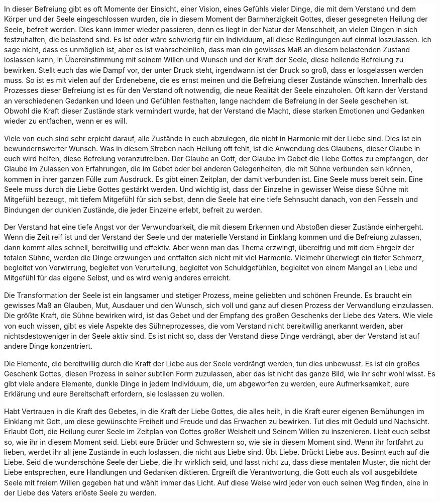In dieser Befreiung gibt es oft Momente der Einsicht, einer Vision, eines Gefühls vieler Dinge, die mit dem Verstand und dem Körper und der Seele eingeschlossen wurden, die in diesem Moment der Barmherzigkeit Gottes, dieser gesegneten Heilung der Seele, befreit werden. Dies kann immer wieder passieren, denn es liegt in der Natur der Menschheit, an vielen Dingen in sich festzuhalten, die belastend sind. Es ist oder wäre schwierig für ein Individuum, all diese Bedingungen auf einmal loszulassen. Ich sage nicht, dass es unmöglich ist, aber es ist wahrscheinlich, dass man ein gewisses Maß an diesem belastenden Zustand loslassen kann, in Übereinstimmung mit seinem Willen und Wunsch und der Kraft der Seele, diese heilende Befreiung zu bewirken. Stellt euch das wie Dampf vor, der unter Druck steht, irgendwann ist der Druck so groß, dass er losgelassen werden muss. So ist es mit vielen auf der Erdenebene, die es ernst meinen und die Befreiung dieser Zustände wünschen. Innerhalb des Prozesses dieser Befreiung ist es für den Verstand oft notwendig, die neue Realität der Seele einzuholen. Oft kann der Verstand an verschiedenen Gedanken und Ideen und Gefühlen festhalten, lange nachdem die Befreiung in der Seele geschehen ist. Obwohl die Kraft dieser Zustände stark vermindert wurde, hat der Verstand die Macht, diese starken Emotionen und Gedanken wieder zu entfachen, wenn er es will.

Viele von euch sind sehr erpicht darauf, alle Zustände in euch abzulegen, die nicht in Harmonie mit der Liebe sind. Dies ist ein bewundernswerter Wunsch. Was in diesem Streben nach Heilung oft fehlt, ist die Anwendung des Glaubens, dieser Glaube in euch wird helfen, diese Befreiung voranzutreiben. Der Glaube an Gott, der Glaube im Gebet die Liebe Gottes zu empfangen, der Glaube im Zulassen von Erfahrungen, die im Gebet oder bei anderen Gelegenheiten, die mit Sühne verbunden sein können, kommen in ihrer ganzen Fülle zum Ausdruck. Es gibt einen Zeitplan, der damit verbunden ist. Eine Seele muss bereit sein. Eine Seele muss durch die Liebe Gottes gestärkt werden. Und wichtig ist, dass der Einzelne in gewisser Weise diese Sühne mit Mitgefühl bezeugt, mit tiefem Mitgefühl für sich selbst, denn die Seele hat eine tiefe Sehnsucht danach, von den Fesseln und Bindungen der dunklen Zustände, die jeder Einzelne erlebt, befreit zu werden.

Der Verstand hat eine tiefe Angst vor der Verwundbarkeit, die mit diesem Erkennen und Abstoßen dieser Zustände einhergeht. Wenn die Zeit reif ist und der Verstand der Seele und der materielle Verstand in Einklang kommen und die Befreiung zulassen, dann kommt alles schnell, bereitwillig und effektiv. Aber wenn man das Thema erzwingt, übereifrig und mit dem Ehrgeiz der totalen Sühne, werden die Dinge erzwungen und entfalten sich nicht mit viel Harmonie. Vielmehr überwiegt ein tiefer Schmerz, begleitet von Verwirrung, begleitet von Verurteilung, begleitet von Schuldgefühlen, begleitet von einem Mangel an Liebe und Mitgefühl für das eigene Selbst, und es wird wenig anderes erreicht.

Die Transformation der Seele ist ein langsamer und stetiger Prozess, meine geliebten und schönen Freunde. Es braucht ein gewisses Maß an Glauben, Mut, Ausdauer und den Wunsch, sich voll und ganz auf diesen Prozess der Verwandlung einzulassen. Die größte Kraft, die Sühne bewirken wird, ist das Gebet und der Empfang des großen Geschenks der Liebe des Vaters. Wie viele von euch wissen, gibt es viele Aspekte des Sühneprozesses, die vom Verstand nicht bereitwillig anerkannt werden, aber nichtsdestoweniger in der Seele aktiv sind. Es ist nicht so, dass der Verstand diese Dinge verdrängt, aber der Verstand ist auf andere Dinge konzentriert.

Die Elemente, die bereitwillig durch die Kraft der Liebe aus der Seele verdrängt werden, tun dies unbewusst. Es ist ein großes Geschenk Gottes, diesen Prozess in seiner subtilen Form zuzulassen, aber das ist nicht das ganze Bild, wie ihr sehr wohl wisst. Es gibt viele andere Elemente, dunkle Dinge in jedem Individuum, die, um abgeworfen zu werden, eure Aufmerksamkeit, eure Erklärung und eure Bereitschaft erfordern, sie loslassen zu wollen.

Habt Vertrauen in die Kraft des Gebetes, in die Kraft der Liebe Gottes, die alles heilt, in die Kraft eurer eigenen Bemühungen im Einklang mit Gott, um diese gewünschte Freiheit und Freude und das Erwachen zu bewirken. Tut dies mit Geduld und Nachsicht. Erlaubt Gott, die Heilung eurer Seele im Zeitplan von Gottes großer Weisheit und Seinem Willen zu inszenieren. Liebt euch selbst so, wie ihr in diesem Moment seid. Liebt eure Brüder und Schwestern so, wie sie in diesem Moment sind. Wenn ihr fortfahrt zu lieben, werdet ihr all jene Zustände in euch loslassen, die nicht aus Liebe sind. Übt Liebe. Drückt Liebe aus. Besinnt euch auf die Liebe. Seid die wunderschöne Seele der Liebe, die ihr wirklich seid, und lasst nicht zu, dass diese mentalen Muster, die nicht der Liebe entsprechen, eure Handlungen und Gedanken diktieren. Ergreift die Verantwortung, die Gott euch als voll ausgebildete Seele mit freiem Willen gegeben hat und wählt immer das Licht. Auf diese Weise wird jeder von euch seinen Weg finden, eine in der Liebe des Vaters erlöste Seele zu werden.
